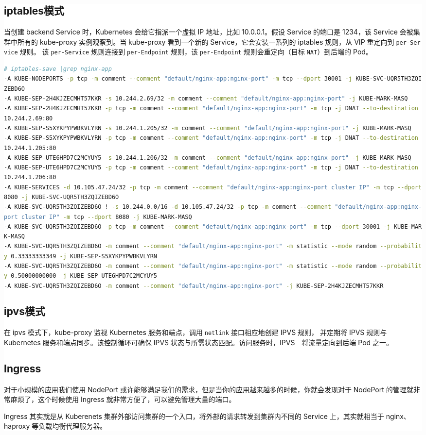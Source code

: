 

## iptables模式

当创建 backend Service 时，Kubernetes 会给它指派一个虚拟 IP 地址，比如 10.0.0.1。假设 Service 的端口是 1234，该 Service 会被集群中所有的 kube-proxy 实例观察到。当 kube-proxy 看到一个新的 Service，它会安装一系列的 iptables 规则，从 VIP 重定向到 `per-Service` 规则。 该 `per-Service` 规则连接到 `per-Endpoint` 规则，该 `per-Endpoint` 规则会重定向（目标 `NAT`）到后端的 Pod。

```bash
# iptables-save |grep nginx-app
-A KUBE-NODEPORTS -p tcp -m comment --comment "default/nginx-app:nginx-port" -m tcp --dport 30001 -j KUBE-SVC-UQR5TH3ZQIZEBD6O
-A KUBE-SEP-2H4KJZECMHT57KKR -s 10.244.2.69/32 -m comment --comment "default/nginx-app:nginx-port" -j KUBE-MARK-MASQ
-A KUBE-SEP-2H4KJZECMHT57KKR -p tcp -m comment --comment "default/nginx-app:nginx-port" -m tcp -j DNAT --to-destination 10.244.2.69:80
-A KUBE-SEP-S5XYKPYPWBKVLYRN -s 10.244.1.205/32 -m comment --comment "default/nginx-app:nginx-port" -j KUBE-MARK-MASQ
-A KUBE-SEP-S5XYKPYPWBKVLYRN -p tcp -m comment --comment "default/nginx-app:nginx-port" -m tcp -j DNAT --to-destination 10.244.1.205:80
-A KUBE-SEP-UTE6HPD7C2MCYUY5 -s 10.244.1.206/32 -m comment --comment "default/nginx-app:nginx-port" -j KUBE-MARK-MASQ
-A KUBE-SEP-UTE6HPD7C2MCYUY5 -p tcp -m comment --comment "default/nginx-app:nginx-port" -m tcp -j DNAT --to-destination 10.244.1.206:80
-A KUBE-SERVICES -d 10.105.47.24/32 -p tcp -m comment --comment "default/nginx-app:nginx-port cluster IP" -m tcp --dport 8080 -j KUBE-SVC-UQR5TH3ZQIZEBD6O
-A KUBE-SVC-UQR5TH3ZQIZEBD6O ! -s 10.244.0.0/16 -d 10.105.47.24/32 -p tcp -m comment --comment "default/nginx-app:nginx-port cluster IP" -m tcp --dport 8080 -j KUBE-MARK-MASQ
-A KUBE-SVC-UQR5TH3ZQIZEBD6O -p tcp -m comment --comment "default/nginx-app:nginx-port" -m tcp --dport 30001 -j KUBE-MARK-MASQ
-A KUBE-SVC-UQR5TH3ZQIZEBD6O -m comment --comment "default/nginx-app:nginx-port" -m statistic --mode random --probability 0.33333333349 -j KUBE-SEP-S5XYKPYPWBKVLYRN
-A KUBE-SVC-UQR5TH3ZQIZEBD6O -m comment --comment "default/nginx-app:nginx-port" -m statistic --mode random --probability 0.50000000000 -j KUBE-SEP-UTE6HPD7C2MCYUY5
-A KUBE-SVC-UQR5TH3ZQIZEBD6O -m comment --comment "default/nginx-app:nginx-port" -j KUBE-SEP-2H4KJZECMHT57KKR
```



## ipvs模式

在 ipvs 模式下，kube-proxy 监视 Kubernetes 服务和端点，调用 `netlink` 接口相应地创建 IPVS 规则， 并定期将 IPVS 规则与 Kubernetes 服务和端点同步。该控制循环可确保 IPVS 状态与所需状态匹配。访问服务时，IPVS　将流量定向到后端 Pod 之一。



## Ingress

对于小规模的应用我们使用 NodePort 或许能够满足我们的需求，但是当你的应用越来越多的时候，你就会发现对于 NodePort 的管理就非常麻烦了，这个时候使用 Ingress 就非常方便了，可以避免管理大量的端口。

Ingress 其实就是从 Kuberenets 集群外部访问集群的一个入口，将外部的请求转发到集群内不同的 Service 上，其实就相当于 nginx、haproxy 等负载均衡代理服务器。
